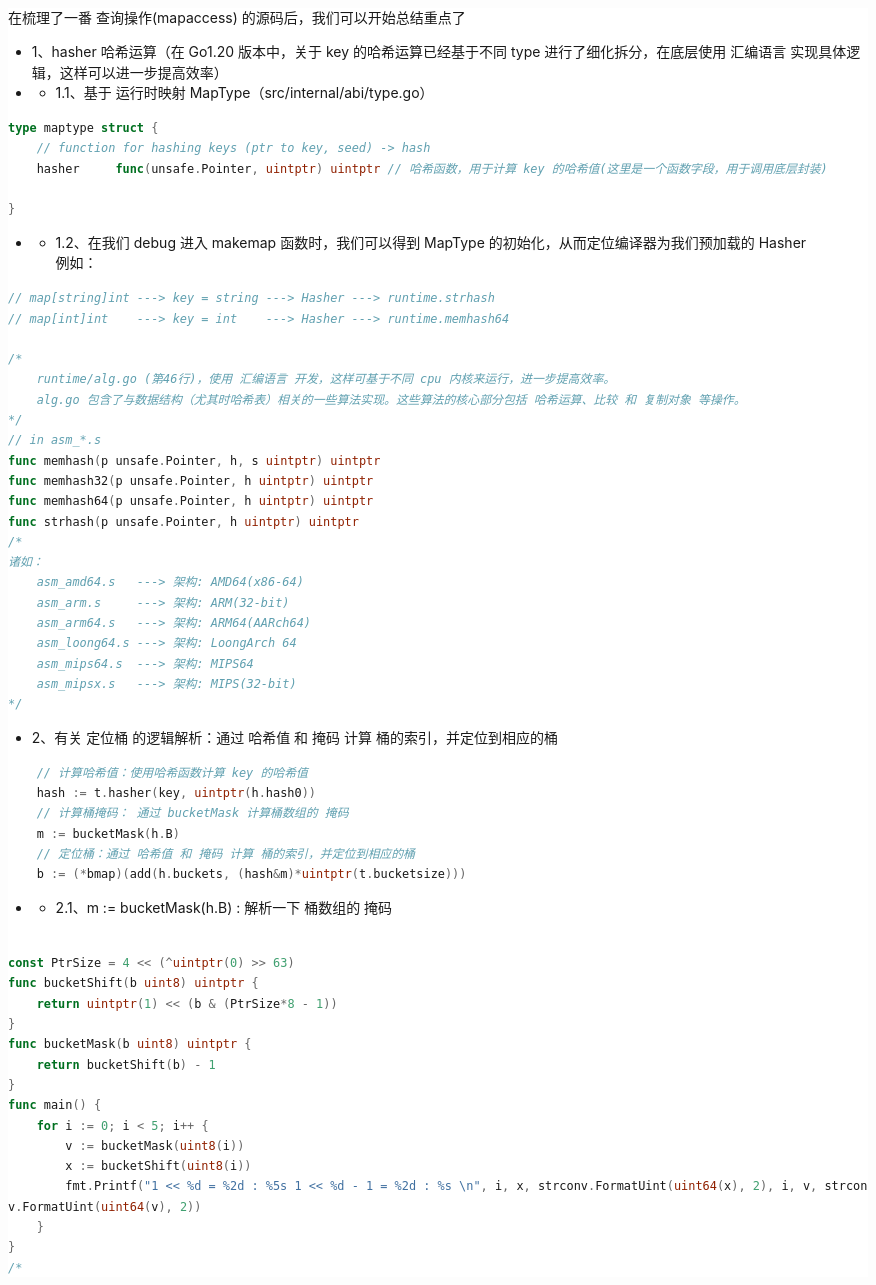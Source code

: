 ```go
```
在梳理了一番 查询操作(mapaccess) 的源码后，我们可以开始总结重点了
* 1、hasher 哈希运算（在 Go1.20 版本中，关于 key 的哈希运算已经基于不同 type 进行了细化拆分，在底层使用 汇编语言 实现具体逻辑，这样可以进一步提高效率）
* * 1.1、基于 运行时映射 MapType（src/internal/abi/type.go）
```go
type maptype struct {
	// function for hashing keys (ptr to key, seed) -> hash
	hasher     func(unsafe.Pointer, uintptr) uintptr // 哈希函数，用于计算 key 的哈希值(这里是一个函数字段，用于调用底层封装)

}
```
* * 1.2、在我们 debug 进入 makemap 函数时，我们可以得到 MapType 的初始化，从而定位编译器为我们预加载的 Hasher  
例如：
```go
// map[string]int ---> key = string ---> Hasher ---> runtime.strhash
// map[int]int 	  ---> key = int    ---> Hasher ---> runtime.memhash64

/* 
	runtime/alg.go (第46行)，使用 汇编语言 开发，这样可基于不同 cpu 内核来运行，进一步提高效率。
	alg.go 包含了与数据结构（尤其时哈希表）相关的一些算法实现。这些算法的核心部分包括 哈希运算、比较 和 复制对象 等操作。
*/
// in asm_*.s
func memhash(p unsafe.Pointer, h, s uintptr) uintptr
func memhash32(p unsafe.Pointer, h uintptr) uintptr
func memhash64(p unsafe.Pointer, h uintptr) uintptr
func strhash(p unsafe.Pointer, h uintptr) uintptr
/* 
诸如：
	asm_amd64.s   ---> 架构: AMD64(x86-64)
	asm_arm.s     ---> 架构: ARM(32-bit)
	asm_arm64.s   ---> 架构: ARM64(AARch64)
	asm_loong64.s ---> 架构: LoongArch 64
	asm_mips64.s  ---> 架构: MIPS64
	asm_mipsx.s   ---> 架构: MIPS(32-bit)
*/
```
* 2、有关 定位桶 的逻辑解析：通过 哈希值 和 掩码 计算 桶的索引，并定位到相应的桶
```go
	// 计算哈希值：使用哈希函数计算 key 的哈希值
	hash := t.hasher(key, uintptr(h.hash0))
	// 计算桶掩码： 通过 bucketMask 计算桶数组的 掩码
	m := bucketMask(h.B)
	// 定位桶：通过 哈希值 和 掩码 计算 桶的索引，并定位到相应的桶
	b := (*bmap)(add(h.buckets, (hash&m)*uintptr(t.bucketsize)))
```
* * 2.1、m := bucketMask(h.B) : 解析一下 桶数组的 掩码
```go

const PtrSize = 4 << (^uintptr(0) >> 63)
func bucketShift(b uint8) uintptr {
	return uintptr(1) << (b & (PtrSize*8 - 1))
}
func bucketMask(b uint8) uintptr {
	return bucketShift(b) - 1
}
func main() {
	for i := 0; i < 5; i++ {
		v := bucketMask(uint8(i))
		x := bucketShift(uint8(i))
		fmt.Printf("1 << %d = %2d : %5s 1 << %d - 1 = %2d : %s \n", i, x, strconv.FormatUint(uint64(x), 2), i, v, strconv.FormatUint(uint64(v), 2))
	}
}
/* 
```